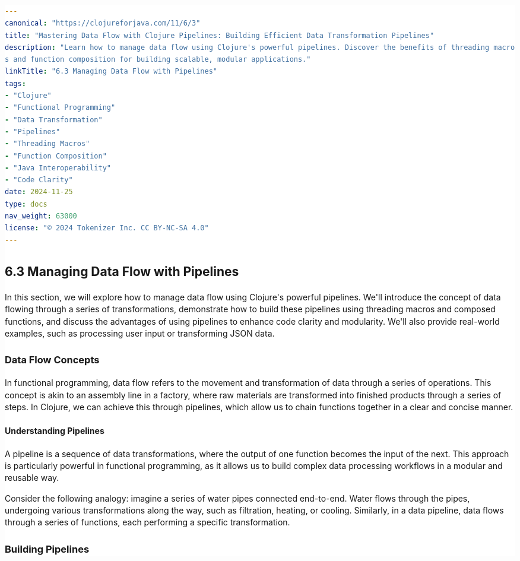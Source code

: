 ```yaml
---
canonical: "https://clojureforjava.com/11/6/3"
title: "Mastering Data Flow with Clojure Pipelines: Building Efficient Data Transformation Pipelines"
description: "Learn how to manage data flow using Clojure's powerful pipelines. Discover the benefits of threading macros and function composition for building scalable, modular applications."
linkTitle: "6.3 Managing Data Flow with Pipelines"
tags:
- "Clojure"
- "Functional Programming"
- "Data Transformation"
- "Pipelines"
- "Threading Macros"
- "Function Composition"
- "Java Interoperability"
- "Code Clarity"
date: 2024-11-25
type: docs
nav_weight: 63000
license: "© 2024 Tokenizer Inc. CC BY-NC-SA 4.0"
---
```


## 6.3 Managing Data Flow with Pipelines

In this section, we will explore how to manage data flow using Clojure's powerful pipelines. We'll introduce the concept of data flowing through a series of transformations, demonstrate how to build these pipelines using threading macros and composed functions, and discuss the advantages of using pipelines to enhance code clarity and modularity. We'll also provide real-world examples, such as processing user input or transforming JSON data.

### Data Flow Concepts

In functional programming, data flow refers to the movement and transformation of data through a series of operations. This concept is akin to an assembly line in a factory, where raw materials are transformed into finished products through a series of steps. In Clojure, we can achieve this through pipelines, which allow us to chain functions together in a clear and concise manner.

#### Understanding Pipelines

A pipeline is a sequence of data transformations, where the output of one function becomes the input of the next. This approach is particularly powerful in functional programming, as it allows us to build complex data processing workflows in a modular and reusable way.

Consider the following analogy: imagine a series of water pipes connected end-to-end. Water flows through the pipes, undergoing various transformations along the way, such as filtration, heating, or cooling. Similarly, in a data pipeline, data flows through a series of functions, each performing a specific transformation.

### Building Pipelines
